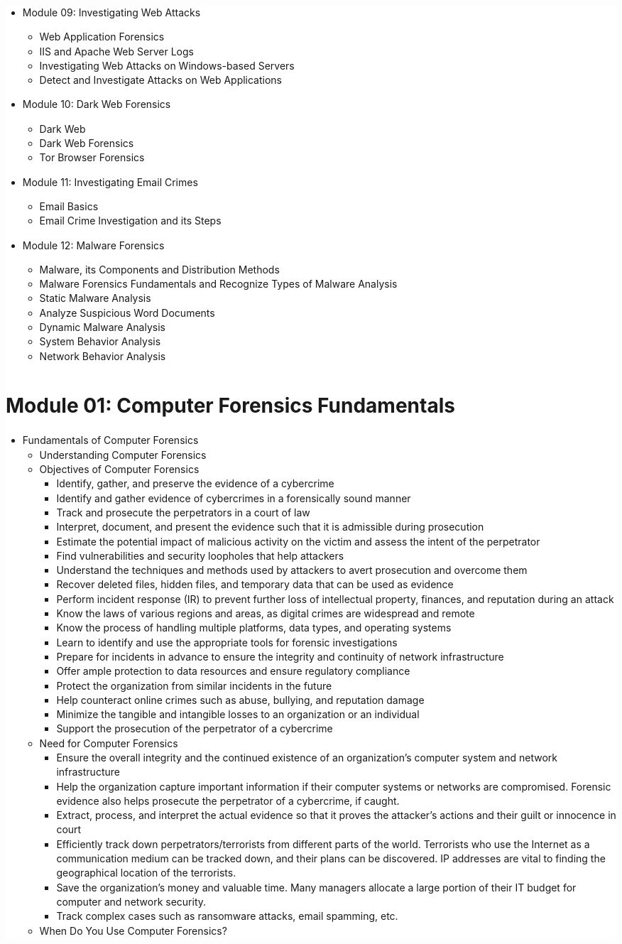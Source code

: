 - Module 09: Investigating Web Attacks 
	- Web Application Forensics 
	- IIS and Apache Web Server Logs 
	- Investigating Web Attacks on Windows-based Servers 
	- Detect and Investigate Attacks on Web Applications 

- Module 10: Dark Web Forensics 
	- Dark Web 
	- Dark Web Forensics 
	- Tor Browser Forensics 

- Module 11: Investigating Email Crimes 
	- Email Basics 
	- Email Crime Investigation and its Steps 

- Module 12: Malware Forensics 
	- Malware, its Components and Distribution Methods 
	- Malware Forensics Fundamentals and Recognize Types of Malware Analysis
	- Static Malware Analysis 
	- Analyze Suspicious Word Documents 
	- Dynamic Malware Analysis 
	- System Behavior Analysis 
	- Network Behavior Analysis 




# Module 01: Computer Forensics Fundamentals 

- Fundamentals of Computer Forensics
	- Understanding Computer Forensics
	- Objectives of Computer Forensics
		- Identify, gather, and preserve the evidence of a cybercrime
		- Identify and gather evidence of cybercrimes in a forensically sound manner
		- Track and prosecute the perpetrators in a court of law
		- Interpret, document, and present the evidence such that it is admissible during prosecution
		- Estimate the potential impact of malicious activity on the victim and assess the intent of the perpetrator
		- Find vulnerabilities and security loopholes that help attackers
		- Understand the techniques and methods used by attackers to avert prosecution and overcome them
		- Recover deleted files, hidden files, and temporary data that can be used as evidence
		- Perform incident response (IR) to prevent further loss of intellectual property, finances, and reputation during an attack
		- Know the laws of various regions and areas, as digital crimes are widespread and remote
		- Know the process of handling multiple platforms, data types, and operating systems
		- Learn to identify and use the appropriate tools for forensic investigations
		- Prepare for incidents in advance to ensure the integrity and continuity of network infrastructure
		- Offer ample protection to data resources and ensure regulatory compliance
		- Protect the organization from similar incidents in the future
		- Help counteract online crimes such as abuse, bullying, and reputation damage
		- Minimize the tangible and intangible losses to an organization or an individual
		- Support the prosecution of the perpetrator of a cybercrime
	- Need for Computer Forensics 
		- Ensure the overall integrity and the continued existence of an organization’s computer system and network infrastructure
		- Help the organization capture important information if their computer systems or networks are compromised. Forensic evidence also helps prosecute the perpetrator of a cybercrime, if caught.
		- Extract, process, and interpret the actual evidence so that it proves the attacker’s actions and their guilt or innocence in court
		- Efficiently track down perpetrators/terrorists from different parts of the world. Terrorists who use the Internet as a communication medium can be tracked down, and their plans can be discovered. IP addresses are vital to finding the geographical location of the terrorists.
		- Save the organization’s money and valuable time. Many managers allocate a large portion of their IT budget for computer and network security.
		- Track complex cases such as ransomware attacks, email spamming, etc.
	- When Do You Use Computer Forensics? 